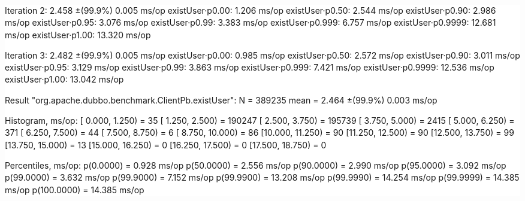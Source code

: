 Iteration   2: 2.458 ±(99.9%) 0.005 ms/op
                 existUser·p0.00:   1.206 ms/op
                 existUser·p0.50:   2.544 ms/op
                 existUser·p0.90:   2.986 ms/op
                 existUser·p0.95:   3.076 ms/op
                 existUser·p0.99:   3.383 ms/op
                 existUser·p0.999:  6.757 ms/op
                 existUser·p0.9999: 12.681 ms/op
                 existUser·p1.00:   13.320 ms/op

Iteration   3: 2.482 ±(99.9%) 0.005 ms/op
                 existUser·p0.00:   0.985 ms/op
                 existUser·p0.50:   2.572 ms/op
                 existUser·p0.90:   3.011 ms/op
                 existUser·p0.95:   3.129 ms/op
                 existUser·p0.99:   3.863 ms/op
                 existUser·p0.999:  7.421 ms/op
                 existUser·p0.9999: 12.536 ms/op
                 existUser·p1.00:   13.042 ms/op



Result "org.apache.dubbo.benchmark.ClientPb.existUser":
  N = 389235
  mean =      2.464 ±(99.9%) 0.003 ms/op

  Histogram, ms/op:
    [ 0.000,  1.250) = 35 
    [ 1.250,  2.500) = 190247 
    [ 2.500,  3.750) = 195739 
    [ 3.750,  5.000) = 2415 
    [ 5.000,  6.250) = 371 
    [ 6.250,  7.500) = 44 
    [ 7.500,  8.750) = 6 
    [ 8.750, 10.000) = 86 
    [10.000, 11.250) = 90 
    [11.250, 12.500) = 90 
    [12.500, 13.750) = 99 
    [13.750, 15.000) = 13 
    [15.000, 16.250) = 0 
    [16.250, 17.500) = 0 
    [17.500, 18.750) = 0 

  Percentiles, ms/op:
      p(0.0000) =      0.928 ms/op
     p(50.0000) =      2.556 ms/op
     p(90.0000) =      2.990 ms/op
     p(95.0000) =      3.092 ms/op
     p(99.0000) =      3.632 ms/op
     p(99.9000) =      7.152 ms/op
     p(99.9900) =     13.208 ms/op
     p(99.9990) =     14.254 ms/op
     p(99.9999) =     14.385 ms/op
    p(100.0000) =     14.385 ms/op
